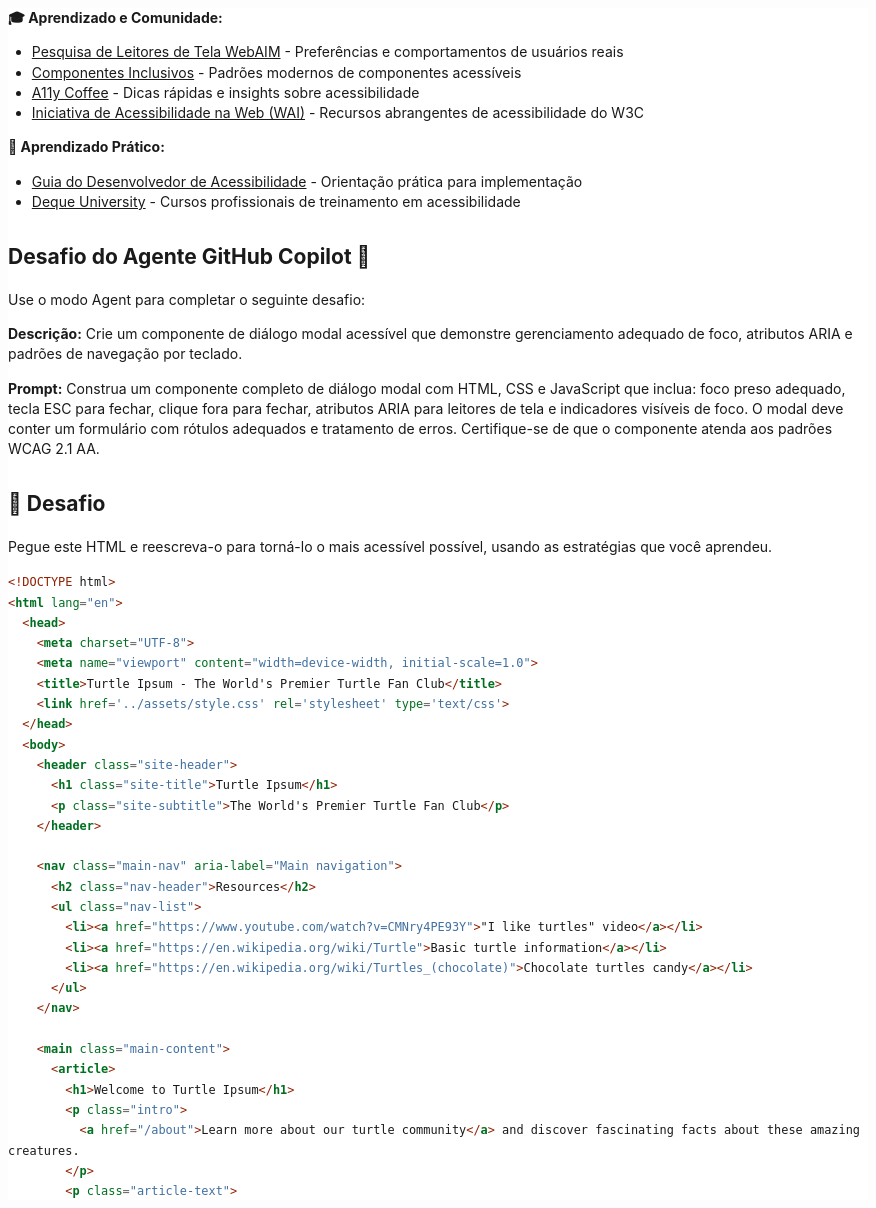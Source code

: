 **🎓 Aprendizado e Comunidade:**
- [Pesquisa de Leitores de Tela WebAIM](https://webaim.org/projects/screenreadersurvey9/) - Preferências e comportamentos de usuários reais
- [Componentes Inclusivos](https://inclusive-components.design/) - Padrões modernos de componentes acessíveis
- [A11y Coffee](https://a11y.coffee/) - Dicas rápidas e insights sobre acessibilidade
- [Iniciativa de Acessibilidade na Web (WAI)](https://www.w3.org/WAI/) - Recursos abrangentes de acessibilidade do W3C

**🎥 Aprendizado Prático:**
- [Guia do Desenvolvedor de Acessibilidade](https://www.accessibility-developer-guide.com/) - Orientação prática para implementação
- [Deque University](https://dequeuniversity.com/) - Cursos profissionais de treinamento em acessibilidade

## Desafio do Agente GitHub Copilot 🚀

Use o modo Agent para completar o seguinte desafio:

**Descrição:** Crie um componente de diálogo modal acessível que demonstre gerenciamento adequado de foco, atributos ARIA e padrões de navegação por teclado.

**Prompt:** Construa um componente completo de diálogo modal com HTML, CSS e JavaScript que inclua: foco preso adequado, tecla ESC para fechar, clique fora para fechar, atributos ARIA para leitores de tela e indicadores visíveis de foco. O modal deve conter um formulário com rótulos adequados e tratamento de erros. Certifique-se de que o componente atenda aos padrões WCAG 2.1 AA.


## 🚀 Desafio

Pegue este HTML e reescreva-o para torná-lo o mais acessível possível, usando as estratégias que você aprendeu.

```html
<!DOCTYPE html>
<html lang="en">
  <head>
    <meta charset="UTF-8">
    <meta name="viewport" content="width=device-width, initial-scale=1.0">
    <title>Turtle Ipsum - The World's Premier Turtle Fan Club</title>
    <link href='../assets/style.css' rel='stylesheet' type='text/css'>
  </head>
  <body>
    <header class="site-header">
      <h1 class="site-title">Turtle Ipsum</h1>
      <p class="site-subtitle">The World's Premier Turtle Fan Club</p>
    </header>
    
    <nav class="main-nav" aria-label="Main navigation">
      <h2 class="nav-header">Resources</h2>
      <ul class="nav-list">
        <li><a href="https://www.youtube.com/watch?v=CMNry4PE93Y">"I like turtles" video</a></li>
        <li><a href="https://en.wikipedia.org/wiki/Turtle">Basic turtle information</a></li>
        <li><a href="https://en.wikipedia.org/wiki/Turtles_(chocolate)">Chocolate turtles candy</a></li>
      </ul>
    </nav>
    
    <main class="main-content">
      <article>
        <h1>Welcome to Turtle Ipsum</h1>
        <p class="intro">
          <a href="/about">Learn more about our turtle community</a> and discover fascinating facts about these amazing creatures.
        </p>
        <p class="article-text">
```